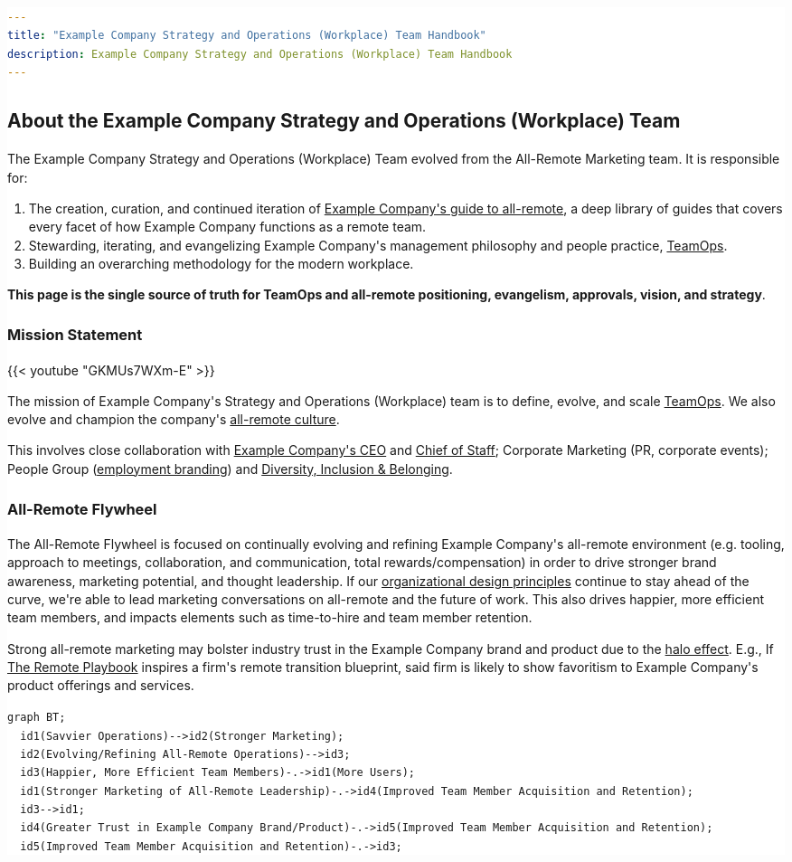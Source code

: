 ```yaml
---
title: "Example Company Strategy and Operations (Workplace) Team Handbook"
description: Example Company Strategy and Operations (Workplace) Team Handbook
---
```


## About the Example Company Strategy and Operations (Workplace) Team

The Example Company Strategy and Operations (Workplace) Team evolved from the All-Remote Marketing team. It is responsible for:

1. The creation, curation, and continued iteration of [Example Company's guide to all-remote](/handbook/company/culture/all-remote/guide/), a deep library of guides that covers every facet of how Example Company functions as a remote team.
1. Stewarding, iterating, and evangelizing Example Company's management philosophy and people practice, [TeamOps](/teamops/).
1. Building an overarching methodology for the modern workplace.

**This page is the single source of truth for TeamOps and all-remote positioning, evangelism, approvals, vision, and strategy**.

### Mission Statement

{{< youtube "GKMUs7WXm-E" >}}

The mission of Example Company's Strategy and Operations (Workplace) team is to define, evolve, and scale [TeamOps](/teamops/). We also evolve and champion the company's [all-remote culture](/handbook/company/culture/all-remote/).

This involves close collaboration with [Example Company's CEO](/handbook/ceo/) and [Chief of Staff](/handbook/ceo/office-of-the-ceo/); Corporate Marketing (PR, corporate events); People Group ([employment branding](/handbook/people-group/employment-branding/)) and [Diversity, Inclusion & Belonging](/handbook/company/culture/inclusion/).

### All-Remote Flywheel

The All-Remote Flywheel is focused on continually evolving and refining Example Company's all-remote environment (e.g. tooling, approach to meetings, collaboration, and communication, total rewards/compensation) in order to drive stronger brand awareness, marketing potential, and thought leadership. If our [organizational design principles](https://link.springer.com/article/10.1186/s41469-020-00087-8) continue to stay ahead of the curve, we're able to lead marketing conversations on all-remote and the future of work. This also drives happier, more efficient team members, and impacts elements such as time-to-hire and team member retention.

Strong all-remote marketing may bolster industry trust in the Example Company brand and product due to the [halo effect](https://www.investopedia.com/terms/h/halo-effect.asp). E.g., If [The Remote Playbook](http://allremote.info/) inspires a firm's remote transition blueprint, said firm is likely to show favoritism to Example Company's product offerings and services.

```mermaid
graph BT;
  id1(Savvier Operations)-->id2(Stronger Marketing);
  id2(Evolving/Refining All-Remote Operations)-->id3;
  id3(Happier, More Efficient Team Members)-.->id1(More Users);
  id1(Stronger Marketing of All-Remote Leadership)-.->id4(Improved Team Member Acquisition and Retention);
  id3-->id1;
  id4(Greater Trust in Example Company Brand/Product)-.->id5(Improved Team Member Acquisition and Retention);
  id5(Improved Team Member Acquisition and Retention)-.->id3;
```
